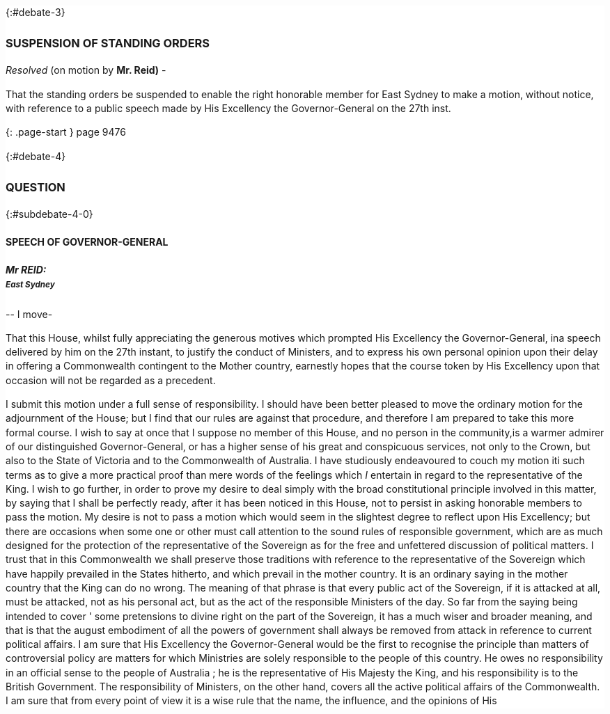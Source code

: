 {:#debate-3}
### SUSPENSION OF STANDING ORDERS


 *Resolved* (on motion by  **Mr. Reid)**  - 

That the standing orders be suspended to enable the right honorable member for East Sydney  to  make a motion, without notice, with reference to  a  public speech made  by  His Excellency the Governor-General  on  the  27th inst. 

{: .page-start }
page 9476

{:#debate-4}
### QUESTION

{:#subdebate-4-0}
#### SPEECH OF GOVERNOR-GENERAL

##### Mr REID:<br><small class="text-muted">East Sydney</small>

-- I move- 

That this House, whilst fully appreciating the generous motives which prompted His Excellency the Governor-General, ina speech delivered  by him on  the 27th instant, to justify the conduct  of  Ministers,  and to  express  his own  personal opinion upon their delay in offering a Commonwealth contingent  to the  Mother country, earnestly hopes that the course token  by  His Excellency upon  that  occasion will not  be  regarded as a precedent. 

I submit this motion under a full sense of responsibility. I should have been better pleased to move the ordinary motion for the adjournment of the House; but I find that our rules are against that procedure, and therefore I am prepared to take this more formal course. I wish to say at once that I suppose no member of this House, and no person in the community,is a warmer admirer of our distinguished Governor-General, or  has a higher sense of his great and conspicuous services, not only to the Crown, but also to the State of Victoria and to the Commonwealth of Australia. I have studiously endeavoured to couch my motion iti such terms as to give a more practical proof than mere words of the feelings which  *I*  entertain in regard to the representative of the King. I wish to go further, in order to prove my desire to deal simply with the broad constitutional principle involved in this matter, by saying that I shall be perfectly ready, after it has been noticed in this House, not to persist in asking honorable members to pass the motion. My desire is not to pass a motion which would seem in the slightest degree to reflect upon  His  Excellency; but there are occasions when some one or other must call attention to the sound rules of responsible government, which are as much designed for the protection of the representative of the Sovereign as for the free and unfettered discussion of political matters. I trust that in this Commonwealth we shall preserve those traditions with reference to the representative of the Sovereign which have happily prevailed in the States hitherto, and which prevail in the mother country. It is an ordinary saying in the mother country that the King can do no wrong. The meaning of that phrase is that every public act of the Sovereign, if it is attacked at all, must be attacked, not as his personal act, but as the act of the responsible Ministers of the day. So far from the saying being intended to cover ' some pretensions to divine right on the part of the Sovereign, it has a much wiser and broader meaning, and that is that the august embodiment of all the powers of government shall always be removed from attack in reference to current political affairs. I am sure that  His Excellency  the Governor-General would be the first to recognise the principle than  matters of controversial policy are matters for which Ministries are solely responsible to the people of this country. He owes no responsibility in an official sense to the people of Australia ; he is the representative of His Majesty the King, and his responsibility is to the British Government. The responsibility of Ministers, on the other hand, covers all the active political affairs of the Commonwealth. I am sure that from every point of view it is a wise rule that the name, the influence, and the opinions of His 
